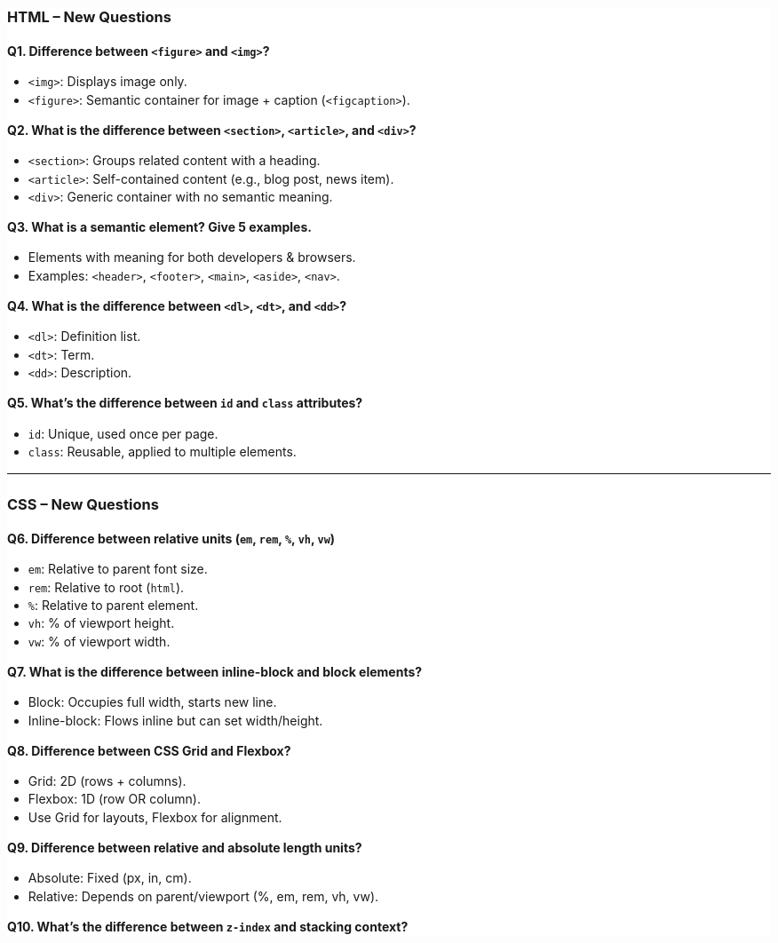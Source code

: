 ### **HTML – New Questions**

**Q1. Difference between `<figure>` and `<img>`?**

* `<img>`: Displays image only.
* `<figure>`: Semantic container for image + caption (`<figcaption>`).

**Q2. What is the difference between `<section>`, `<article>`, and `<div>`?**

* `<section>`: Groups related content with a heading.
* `<article>`: Self-contained content (e.g., blog post, news item).
* `<div>`: Generic container with no semantic meaning.

**Q3. What is a semantic element? Give 5 examples.**

* Elements with meaning for both developers & browsers.
* Examples: `<header>`, `<footer>`, `<main>`, `<aside>`, `<nav>`.

**Q4. What is the difference between `<dl>`, `<dt>`, and `<dd>`?**

* `<dl>`: Definition list.
* `<dt>`: Term.
* `<dd>`: Description.

**Q5. What’s the difference between `id` and `class` attributes?**

* `id`: Unique, used once per page.
* `class`: Reusable, applied to multiple elements.

---

### **CSS – New Questions**

**Q6. Difference between relative units (`em`, `rem`, `%`, `vh`, `vw`)**

* `em`: Relative to parent font size.
* `rem`: Relative to root (`html`).
* `%`: Relative to parent element.
* `vh`: % of viewport height.
* `vw`: % of viewport width.

**Q7. What is the difference between inline-block and block elements?**

* Block: Occupies full width, starts new line.
* Inline-block: Flows inline but can set width/height.

**Q8. Difference between CSS Grid and Flexbox?**

* Grid: 2D (rows + columns).
* Flexbox: 1D (row OR column).
* Use Grid for layouts, Flexbox for alignment.

**Q9. Difference between relative and absolute length units?**

* Absolute: Fixed (px, in, cm).
* Relative: Depends on parent/viewport (%, em, rem, vh, vw).

**Q10. What’s the difference between `z-index` and stacking context?**
